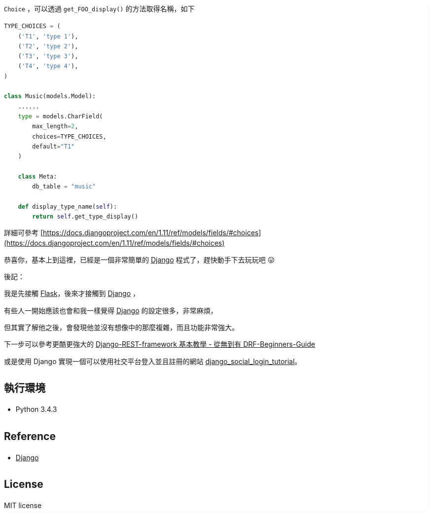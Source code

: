 `Choice` ，可以透過 `get_FOO_display()` 的方法取得名稱，如下

```python
TYPE_CHOICES = (
    ('T1', 'type 1'),
    ('T2', 'type 2'),
    ('T3', 'type 3'),
    ('T4', 'type 4'),
)

class Music(models.Model):
    ......
    type = models.CharField(
        max_length=2,
        choices=TYPE_CHOICES,
        default="T1"
    )

    class Meta:
        db_table = "music"

    def display_type_name(self):
        return self.get_type_display()
```

詳細可參考 [https://docs.djangoproject.com/en/1.11/ref/models/fields/#choices](https://docs.djangoproject.com/en/1.11/ref/models/fields/#choices)

恭喜你，基本上到這裡，已經是一個非常簡單的  [Django](https://github.com/django/django) 程式了，趕快動手下去玩玩吧 :stuck_out_tongue:

後記：

我是先接觸 [Flask](http://flask.pocoo.org/)，後來才接觸到 [Django](https://github.com/django/django) ，

有些人一開始應該也會和我一樣覺得 [Django](https://github.com/django/django) 的設定很多，非常麻煩，

但其實了解他之後，會發現他並沒有想像中的那麼複雜，而且功能非常強大。

下一步可以參考更酷更強大的 [Django-REST-framework 基本教學 - 從無到有 DRF-Beginners-Guide](https://github.com/twtrubiks/django-rest-framework-tutorial)

或是使用 Django 實現一個可以使用社交平台登入並且註冊的網站 [django_social_login_tutorial](https://github.com/twtrubiks/django_social_login_tutorial)。

## 執行環境

* Python 3.4.3

## Reference

* [Django](https://www.djangoproject.com/)

## License

MIT license
